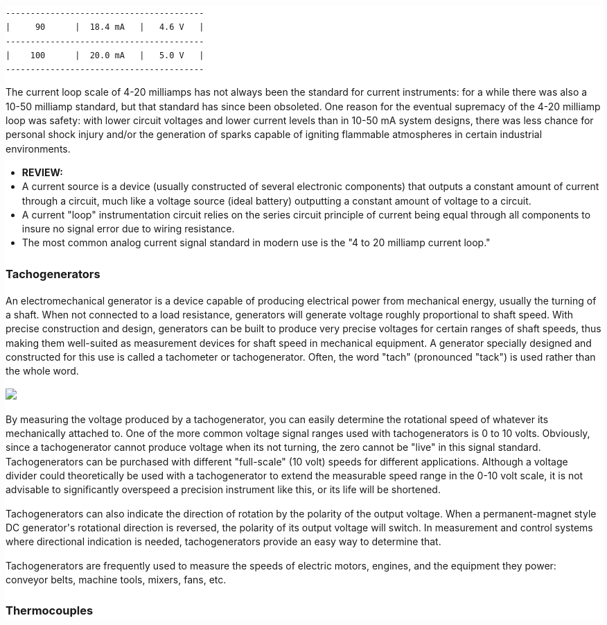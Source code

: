 ```text
----------------------------------------
|     90      |  18.4 mA   |   4.6 V   |
----------------------------------------
|    100      |  20.0 mA   |   5.0 V   |
----------------------------------------
```

The current loop scale of 4-20 milliamps has not always been the standard for current instruments: for a while there was also a 10-50 milliamp standard, but that standard has since been obsoleted. One reason for the eventual supremacy of the 4-20 milliamp loop was safety: with lower circuit voltages and lower current levels than in 10-50 mA system designs, there was less chance for personal shock injury and/or the generation of sparks capable of igniting flammable atmospheres in certain industrial environments.

* **REVIEW:**
* A current source is a device \(usually constructed of several electronic components\) that outputs a constant amount of current through a circuit, much like a voltage source \(ideal battery\) outputting a constant amount of voltage to a circuit.
* A current "loop" instrumentation circuit relies on the series circuit principle of current being equal through all components to insure no signal error due to wiring resistance.
* The most common analog current signal standard in modern use is the "4 to 20 milliamp current loop."

### Tachogenerators

An electromechanical generator is a device capable of producing electrical power from mechanical energy, usually the turning of a shaft. When not connected to a load resistance, generators will generate voltage roughly proportional to shaft speed. With precise construction and design, generators can be built to produce very precise voltages for certain ranges of shaft speeds, thus making them well-suited as measurement devices for shaft speed in mechanical equipment. A generator specially designed and constructed for this use is called a tachometer or tachogenerator. Often, the word "tach" \(pronounced "tack"\) is used rather than the whole word.

![](http://www.ibiblio.org/kuphaldt/electricCircuits/DC/00191.png)

By measuring the voltage produced by a tachogenerator, you can easily determine the rotational speed of whatever its mechanically attached to. One of the more common voltage signal ranges used with tachogenerators is 0 to 10 volts. Obviously, since a tachogenerator cannot produce voltage when its not turning, the zero cannot be "live" in this signal standard. Tachogenerators can be purchased with different "full-scale" \(10 volt\) speeds for different applications. Although a voltage divider could theoretically be used with a tachogenerator to extend the measurable speed range in the 0-10 volt scale, it is not advisable to significantly overspeed a precision instrument like this, or its life will be shortened.

Tachogenerators can also indicate the direction of rotation by the polarity of the output voltage. When a permanent-magnet style DC generator's rotational direction is reversed, the polarity of its output voltage will switch. In measurement and control systems where directional indication is needed, tachogenerators provide an easy way to determine that.

Tachogenerators are frequently used to measure the speeds of electric motors, engines, and the equipment they power: conveyor belts, machine tools, mixers, fans, etc.

### Thermocouples
